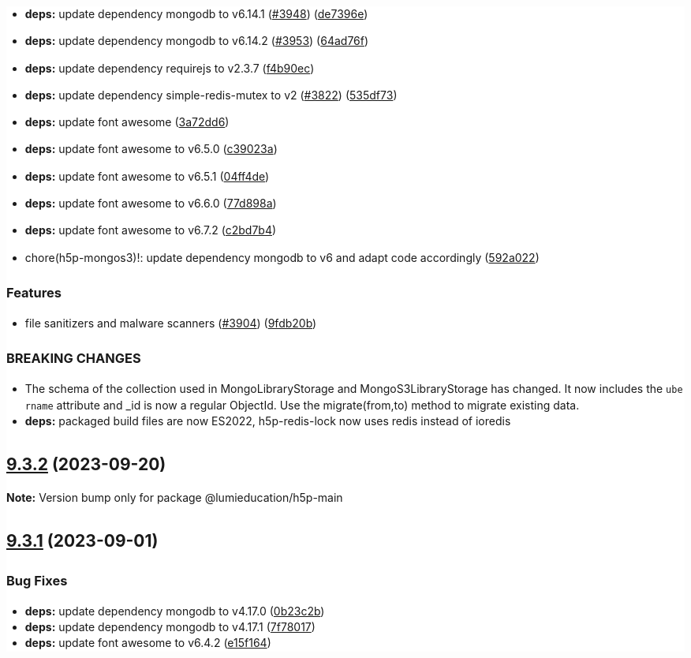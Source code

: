 - **deps:** update dependency mongodb to v6.14.1 ([#3948](https://github.com/Lumieducation/H5P-Nodejs-library/issues/3948)) ([de7396e](https://github.com/Lumieducation/H5P-Nodejs-library/commit/de7396e31b7dd1d45bb57d00bc2030eba3e45908))
- **deps:** update dependency mongodb to v6.14.2 ([#3953](https://github.com/Lumieducation/H5P-Nodejs-library/issues/3953)) ([64ad76f](https://github.com/Lumieducation/H5P-Nodejs-library/commit/64ad76f0a3d055ec36d54fa6d35bde301a99477a))
- **deps:** update dependency requirejs to v2.3.7 ([f4b90ec](https://github.com/Lumieducation/H5P-Nodejs-library/commit/f4b90ece700ce1752d9a576118af50f1f60eddd8))
- **deps:** update dependency simple-redis-mutex to v2 ([#3822](https://github.com/Lumieducation/H5P-Nodejs-library/issues/3822)) ([535df73](https://github.com/Lumieducation/H5P-Nodejs-library/commit/535df73e4ecb988d78c139f5a1e9f7d391351453))
- **deps:** update font awesome ([3a72dd6](https://github.com/Lumieducation/H5P-Nodejs-library/commit/3a72dd6d03351dee2f2e979566508d639895a9f8))
- **deps:** update font awesome to v6.5.0 ([c39023a](https://github.com/Lumieducation/H5P-Nodejs-library/commit/c39023a34de5e15178d587a1835802871845212b))
- **deps:** update font awesome to v6.5.1 ([04ff4de](https://github.com/Lumieducation/H5P-Nodejs-library/commit/04ff4de41d759bb1dc1173625008d876df79d270))
- **deps:** update font awesome to v6.6.0 ([77d898a](https://github.com/Lumieducation/H5P-Nodejs-library/commit/77d898a38b1910894a4dbd2e756a6049f04ed2fa))
- **deps:** update font awesome to v6.7.2 ([c2bd7b4](https://github.com/Lumieducation/H5P-Nodejs-library/commit/c2bd7b44ff5341bab7dfa1923036d19500a1c71b))

- chore(h5p-mongos3)!: update dependency mongodb to v6 and adapt code accordingly ([592a022](https://github.com/Lumieducation/H5P-Nodejs-library/commit/592a02233537b87b08d65b1aec39d127006a6078))

### Features

- file sanitizers and malware scanners ([#3904](https://github.com/Lumieducation/H5P-Nodejs-library/issues/3904)) ([9fdb20b](https://github.com/Lumieducation/H5P-Nodejs-library/commit/9fdb20bc1ac083b8bd9fa92e78d5afbd02f46334))

### BREAKING CHANGES

- The schema of the collection used in MongoLibraryStorage and MongoS3LibraryStorage has changed. It now includes the `ubername` attribute and \_id is now a regular ObjectId. Use the migrate(from,to) method to migrate existing data.
- **deps:** packaged build files are now ES2022, h5p-redis-lock now uses redis instead of ioredis

## [9.3.2](https://github.com/Lumieducation/H5P-Nodejs-library/compare/v9.3.1...v9.3.2) (2023-09-20)

**Note:** Version bump only for package @lumieducation/h5p-main

## [9.3.1](https://github.com/Lumieducation/H5P-Nodejs-library/compare/v9.3.0...v9.3.1) (2023-09-01)

### Bug Fixes

- **deps:** update dependency mongodb to v4.17.0 ([0b23c2b](https://github.com/Lumieducation/H5P-Nodejs-library/commit/0b23c2be3b7f41d7708ccec71ec97a41905352bf))
- **deps:** update dependency mongodb to v4.17.1 ([7f78017](https://github.com/Lumieducation/H5P-Nodejs-library/commit/7f7801753e4c470a356f8a9c9997707f2548dacf))
- **deps:** update font awesome to v6.4.2 ([e15f164](https://github.com/Lumieducation/H5P-Nodejs-library/commit/e15f1641013a7316439eeebd70792d211a0b4cf9))
